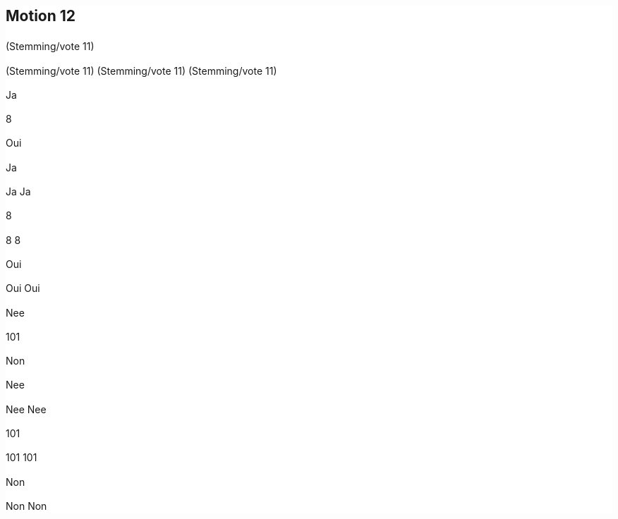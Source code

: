 ## Motion 12


(Stemming/vote 11)

(Stemming/vote 11)
(Stemming/vote 11)
(Stemming/vote 11)



Ja


8


Oui



Ja

Ja
Ja


8

8
8


Oui

Oui
Oui



Nee


101


Non



Nee

Nee
Nee


101

101
101


Non

Non
Non
